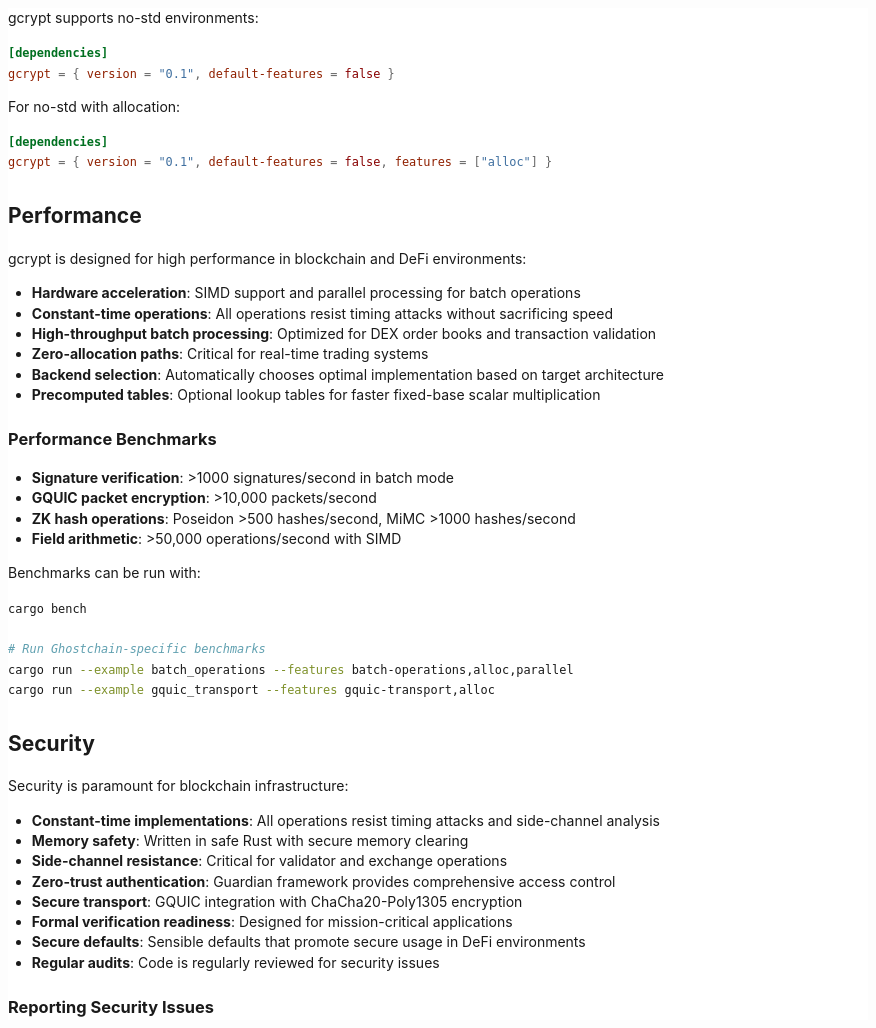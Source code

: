 gcrypt supports no-std environments:

```toml
[dependencies]
gcrypt = { version = "0.1", default-features = false }
```

For no-std with allocation:

```toml
[dependencies]
gcrypt = { version = "0.1", default-features = false, features = ["alloc"] }
```

## Performance

gcrypt is designed for high performance in blockchain and DeFi environments:

- **Hardware acceleration**: SIMD support and parallel processing for batch operations
- **Constant-time operations**: All operations resist timing attacks without sacrificing speed
- **High-throughput batch processing**: Optimized for DEX order books and transaction validation
- **Zero-allocation paths**: Critical for real-time trading systems
- **Backend selection**: Automatically chooses optimal implementation based on target architecture
- **Precomputed tables**: Optional lookup tables for faster fixed-base scalar multiplication

### Performance Benchmarks

- **Signature verification**: >1000 signatures/second in batch mode
- **GQUIC packet encryption**: >10,000 packets/second
- **ZK hash operations**: Poseidon >500 hashes/second, MiMC >1000 hashes/second
- **Field arithmetic**: >50,000 operations/second with SIMD

Benchmarks can be run with:

```bash
cargo bench

# Run Ghostchain-specific benchmarks
cargo run --example batch_operations --features batch-operations,alloc,parallel
cargo run --example gquic_transport --features gquic-transport,alloc
```

## Security

Security is paramount for blockchain infrastructure:

- **Constant-time implementations**: All operations resist timing attacks and side-channel analysis
- **Memory safety**: Written in safe Rust with secure memory clearing
- **Side-channel resistance**: Critical for validator and exchange operations
- **Zero-trust authentication**: Guardian framework provides comprehensive access control
- **Secure transport**: GQUIC integration with ChaCha20-Poly1305 encryption
- **Formal verification readiness**: Designed for mission-critical applications
- **Secure defaults**: Sensible defaults that promote secure usage in DeFi environments
- **Regular audits**: Code is regularly reviewed for security issues

### Reporting Security Issues
